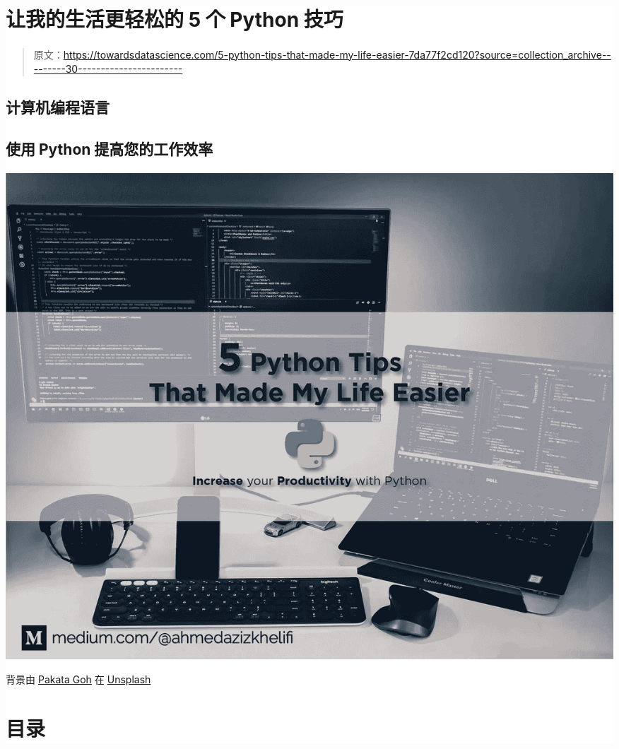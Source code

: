 # 让我的生活更轻松的 5 个 Python 技巧

> 原文：<https://towardsdatascience.com/5-python-tips-that-made-my-life-easier-7da77f2cd120?source=collection_archive---------30----------------------->

## 计算机编程语言

## 使用 Python 提高您的工作效率

![](img/ee16c74de1a93c3cf2f3309c29560568.png)

背景由 [Pakata Goh](https://unsplash.com/@pakata?utm_source=medium&utm_medium=referral) 在 [Unsplash](https://unsplash.com?utm_source=medium&utm_medium=referral)

# 目录
